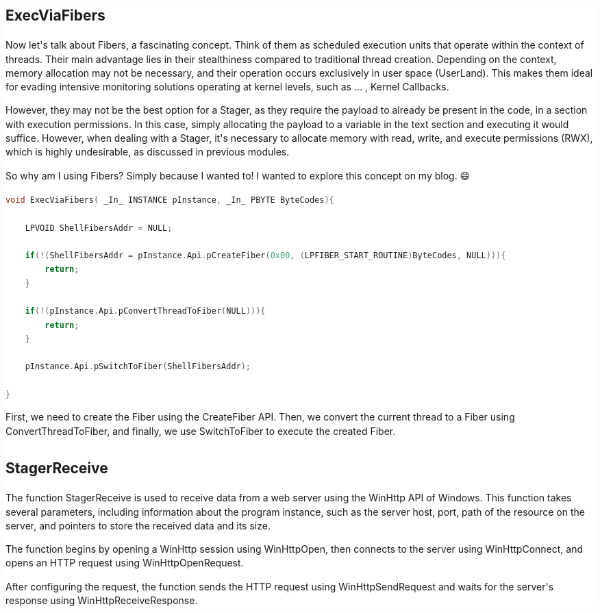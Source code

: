 
## ExecViaFibers

Now let's talk about Fibers, a fascinating concept. Think of them as scheduled execution units that operate within the context of threads. Their main advantage lies in their stealthiness compared to traditional thread creation. Depending on the context, memory allocation may not be necessary, and their operation occurs exclusively in user space (UserLand). This makes them ideal for evading intensive monitoring solutions operating at kernel levels, such as ... , Kernel Callbacks.

However, they may not be the best option for a Stager, as they require the payload to already be present in the code, in a section with execution permissions. In this case, simply allocating the payload to a variable in the text section and executing it would suffice. However, when dealing with a Stager, it's necessary to allocate memory with read, write, and execute permissions (RWX), which is highly undesirable, as discussed in previous modules.

So why am I using Fibers? Simply because I wanted to! I wanted to explore this concept on my blog. 😄

```c
void ExecViaFibers( _In_ INSTANCE pInstance, _In_ PBYTE ByteCodes){

    LPVOID ShellFibersAddr = NULL;

    if(!(ShellFibersAddr = pInstance.Api.pCreateFiber(0x00, (LPFIBER_START_ROUTINE)ByteCodes, NULL))){
        return;
    }

    if(!(pInstance.Api.pConvertThreadToFiber(NULL))){
        return;
    }

    pInstance.Api.pSwitchToFiber(ShellFibersAddr);

}
```

First, we need to create the Fiber using the CreateFiber API. Then, we convert the current thread to a Fiber using ConvertThreadToFiber, and finally, we use SwitchToFiber to execute the created Fiber.

## StagerReceive

The function StagerReceive is used to receive data from a web server using the WinHttp API of Windows. This function takes several parameters, including information about the program instance, such as the server host, port, path of the resource on the server, and pointers to store the received data and its size.

The function begins by opening a WinHttp session using WinHttpOpen, then connects to the server using WinHttpConnect, and opens an HTTP request using WinHttpOpenRequest.

After configuring the request, the function sends the HTTP request using WinHttpSendRequest and waits for the server's response using WinHttpReceiveResponse.
